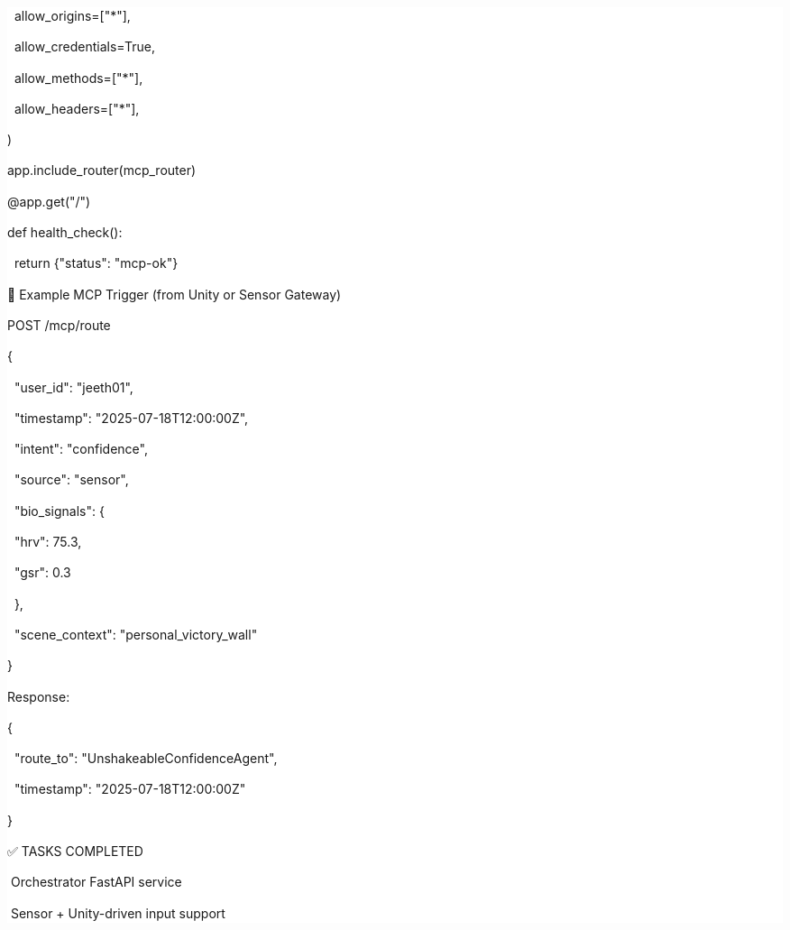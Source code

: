 &nbsp;   allow\_origins=\["\*"],

&nbsp;   allow\_credentials=True,

&nbsp;   allow\_methods=\["\*"],

&nbsp;   allow\_headers=\["\*"],

)



app.include\_router(mcp\_router)



@app.get("/")

def health\_check():

&nbsp;   return {"status": "mcp-ok"}

🧪 Example MCP Trigger (from Unity or Sensor Gateway)

POST /mcp/route

{

&nbsp; "user\_id": "jeeth01",

&nbsp; "timestamp": "2025-07-18T12:00:00Z",

&nbsp; "intent": "confidence",

&nbsp; "source": "sensor",

&nbsp; "bio\_signals": {

&nbsp;   "hrv": 75.3,

&nbsp;   "gsr": 0.3

&nbsp; },

&nbsp; "scene\_context": "personal\_victory\_wall"

}

Response:



{

&nbsp; "route\_to": "UnshakeableConfidenceAgent",

&nbsp; "timestamp": "2025-07-18T12:00:00Z"

}

✅ TASKS COMPLETED

&nbsp;Orchestrator FastAPI service



&nbsp;Sensor + Unity-driven input support
